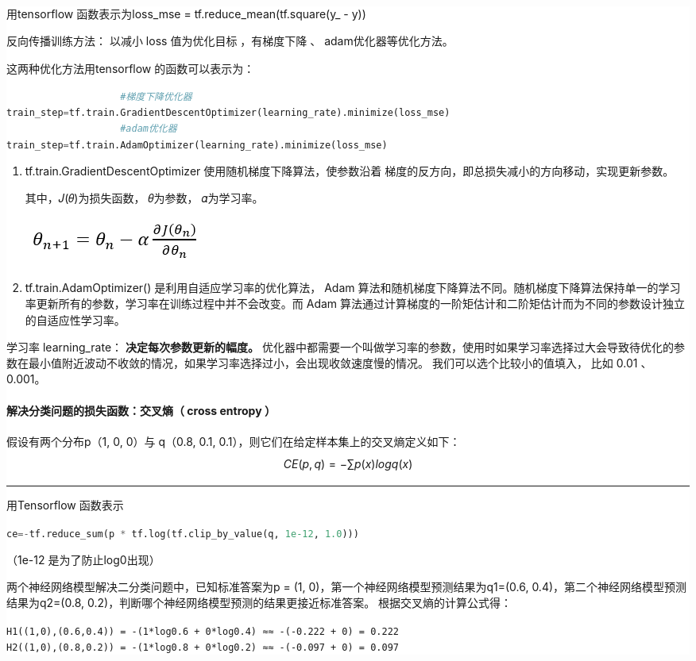 

用tensorflow 函数表示为loss_mse = tf.reduce_mean(tf.square(y_ - y))

反向传播训练方法： 以减小 loss 值为优化目标 ，有梯度下降 、  adam优化器等优化方法。

这两种优化方法用tensorflow 的函数可以表示为：

```python
					#梯度下降优化器
train_step=tf.train.GradientDescentOptimizer(learning_rate).minimize(loss_mse)
					#adam优化器
train_step=tf.train.AdamOptimizer(learning_rate).minimize(loss_mse)
```



1. tf.train.GradientDescentOptimizer 使用随机梯度下降算法，使参数沿着
   梯度的反方向，即总损失减小的方向移动，实现更新参数。

   其中，𝐽(𝜃)为损失函数， 𝜃为参数， 𝛼为学习率。

   ![1563866296204](images/1563866296204.png)

2. tf.train.AdamOptimizer() 是利用自适应学习率的优化算法， Adam 算法和随机梯度下降算法不同。随机梯度下降算法保持单一的学习率更新所有的参数，学习率在训练过程中并不会改变。而 Adam 算法通过计算梯度的一阶矩估计和二阶矩估计而为不同的参数设计独立的自适应性学习率。

学习率 learning_rate： **决定每次参数更新的幅度。**
优化器中都需要一个叫做学习率的参数，使用时如果学习率选择过大会导致待优化的参数在最小值附近波动不收敛的情况，如果学习率选择过小，会出现收敛速度慢的情况。 我们可以选个比较小的值填入， 比如 0.01 、 0.001。

#### 解决分类问题的损失函数：交叉熵（ cross entropy ）

假设有两个分布p（1, 0, 0）与 q（0.8, 0.1, 0.1），则它们在给定样本集上的交叉熵定义如下： 
$$
CE(p,q)=−\sum_{}p(x)logq(x)
$$

------

用Tensorflow 函数表示

```python
ce=-tf.reduce_sum(p * tf.log(tf.clip_by_value(q, 1e-12, 1.0))) 
```

（1e-12 是为了防止log0出现）

两个神经网络模型解决二分类问题中，已知标准答案为p = (1, 0)，第一个神经网络模型预测结果为q1=(0.6, 0.4)，第二个神经网络模型预测结果为q2=(0.8, 0.2)，判断哪个神经网络模型预测的结果更接近标准答案。
根据交叉熵的计算公式得：

```
H1((1,0),(0.6,0.4)) = -(1*log0.6 + 0*log0.4) ≈≈ -(-0.222 + 0) = 0.222
H2((1,0),(0.8,0.2)) = -(1*log0.8 + 0*log0.2) ≈≈ -(-0.097 + 0) = 0.097
```
